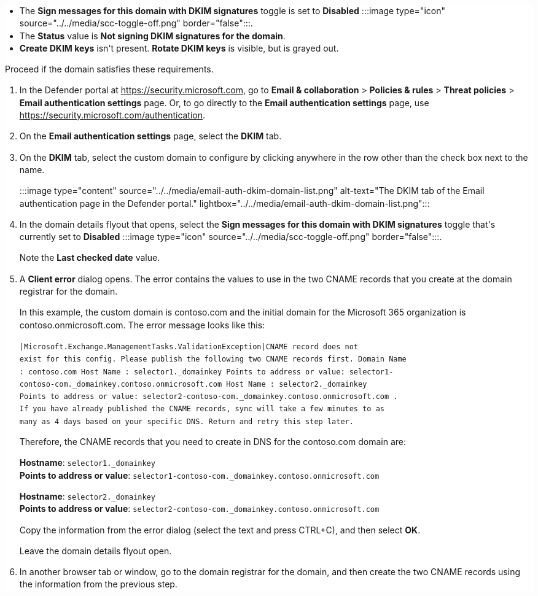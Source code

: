 - The **Sign messages for this domain with DKIM signatures** toggle is set to **Disabled** :::image type="icon" source="../../media/scc-toggle-off.png" border="false":::.
- The **Status** value is **Not signing DKIM signatures for the domain**.
- **Create DKIM keys** isn't present. **Rotate DKIM keys** is visible, but is grayed out.

Proceed if the domain satisfies these requirements.

1. In the Defender portal at <https://security.microsoft.com>, go to **Email & collaboration** \> **Policies & rules** \> **Threat policies** \> **Email authentication settings** page. Or, to go directly to the **Email authentication settings** page, use <https://security.microsoft.com/authentication>.

2. On the **Email authentication settings** page, select the **DKIM** tab.

3. On the **DKIM** tab, select the custom domain to configure by clicking anywhere in the row other than the check box next to the name.

   :::image type="content" source="../../media/email-auth-dkim-domain-list.png" alt-text="The DKIM tab of the Email authentication page in the Defender portal." lightbox="../../media/email-auth-dkim-domain-list.png":::

4. In the domain details flyout that opens, select the **Sign messages for this domain with DKIM signatures** toggle that's currently set to **Disabled** :::image type="icon" source="../../media/scc-toggle-off.png" border="false":::.

   Note the **Last checked date** value.

5. A **Client error** dialog opens. The error contains the values to use in the two CNAME records that you create at the domain registrar for the domain.

   In this example, the custom domain is contoso.com and the initial domain for the Microsoft 365 organization is contoso.onmicrosoft.com. The error message looks like this:

   ```text
   |Microsoft.Exchange.ManagementTasks.ValidationException|CNAME record does not
   exist for this config. Please publish the following two CNAME records first. Domain Name
   : contoso.com Host Name : selector1._domainkey Points to address or value: selector1-
   contoso-com._domainkey.contoso.onmicrosoft.com Host Name : selector2._domainkey
   Points to address or value: selector2-contoso-com._domainkey.contoso.onmicrosoft.com .
   If you have already published the CNAME records, sync will take a few minutes to as
   many as 4 days based on your specific DNS. Return and retry this step later.
   ```

   Therefore, the CNAME records that you need to create in DNS for the contoso.com domain are:

   **Hostname**: `selector1._domainkey`<br>
   **Points to address or value**: `selector1-contoso-com._domainkey.contoso.onmicrosoft.com`

   **Hostname**: `selector2._domainkey`<br>
   **Points to address or value**: `selector2-contoso-com._domainkey.contoso.onmicrosoft.com`

   Copy the information from the error dialog (select the text and press CTRL+C), and then select **OK**.

   Leave the domain details flyout open.

6. In another browser tab or window, go to the domain registrar for the domain, and then create the two CNAME records using the information from the previous step.

